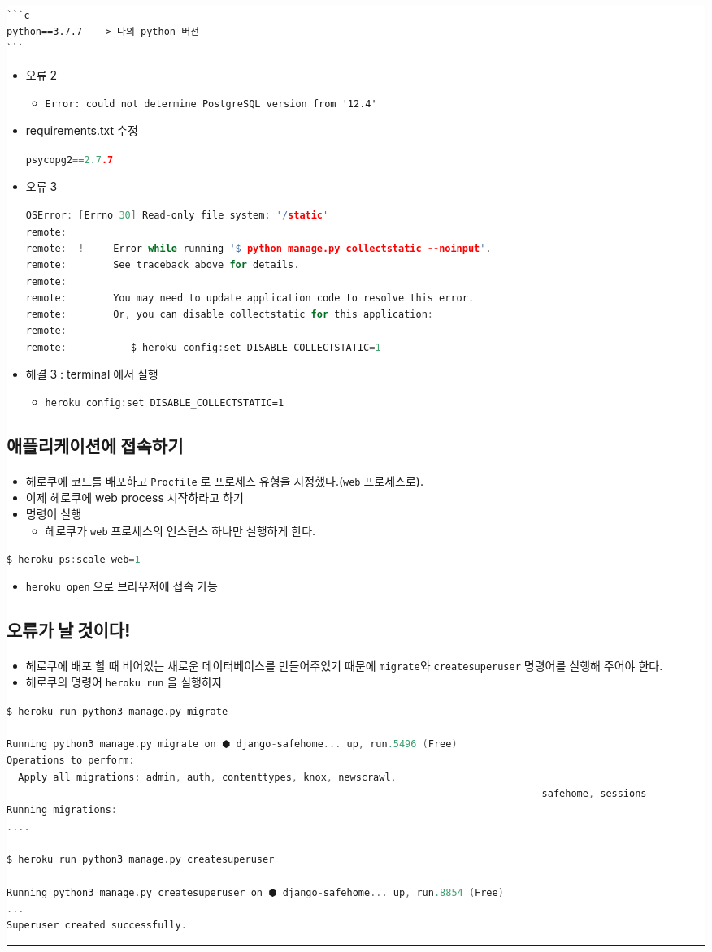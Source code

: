     ```c
    python==3.7.7   -> 나의 python 버전 
    ```

- 오류 2
    - `Error: could not determine PostgreSQL version from '12.4'`
- requirements.txt 수정

    ```c
    psycopg2==2.7.7
    ```

- 오류 3

    ```c
    OSError: [Errno 30] Read-only file system: '/static'
    remote:
    remote:  !     Error while running '$ python manage.py collectstatic --noinput'.
    remote:        See traceback above for details.
    remote:
    remote:        You may need to update application code to resolve this error.
    remote:        Or, you can disable collectstatic for this application:
    remote:
    remote:           $ heroku config:set DISABLE_COLLECTSTATIC=1
    ```

- 해결 3 : terminal 에서 실행
    - `heroku config:set DISABLE_COLLECTSTATIC=1`

## 애플리케이션에 접속하기

- 헤로쿠에 코드를 배포하고 `Procfile` 로 프로세스 유형을 지정했다.(`web` 프로세스로).
- 이제 헤로쿠에 web process 시작하라고 하기
- 명령어 실행
    - 헤로쿠가 `web` 프로세스의 인스턴스 하나만 실행하게 한다.

```c
$ heroku ps:scale web=1
```

- `heroku open` 으로 브라우저에 접속 가능

## 오류가 날 것이다!

- 헤로쿠에 배포 할 때 비어있는 새로운 데이터베이스를 만들어주었기 때문에 `migrate`와 `createsuperuser` 명령어를 실행해 주어야 한다.
- 헤로쿠의 명령어 `heroku run` 을 실행하자

```c
$ heroku run python3 manage.py migrate

Running python3 manage.py migrate on ⬢ django-safehome... up, run.5496 (Free)
Operations to perform:
  Apply all migrations: admin, auth, contenttypes, knox, newscrawl, 
																							safehome, sessions
Running migrations:
....

$ heroku run python3 manage.py createsuperuser

Running python3 manage.py createsuperuser on ⬢ django-safehome... up, run.8854 (Free)
...
Superuser created successfully.
```

---